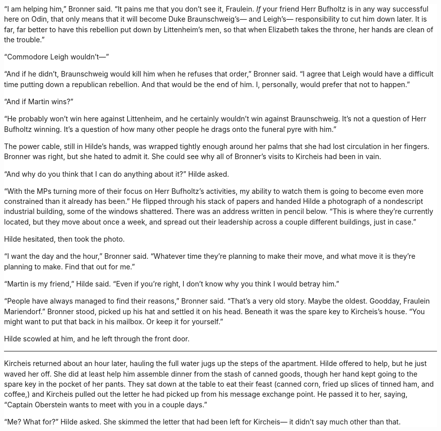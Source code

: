 “I am helping him,” Bronner said. “It pains me that you don’t see it, Fraulein. *If* your friend Herr Bufholtz is in any way successful here on Odin, that only means that it will become Duke Braunschweig’s— and Leigh’s— responsibility to cut him down later. It is far, far better to have this rebellion put down by Littenheim’s men, so that when Elizabeth takes the throne, her hands are clean of the trouble.” 

“Commodore Leigh wouldn’t—”

“And if he didn’t, Braunschweig would kill him when he refuses that order,” Bronner said. “I agree that Leigh would have a difficult time putting down a republican rebellion. And that would be the end of him. I, personally, would prefer that not to happen.”

“And if Martin wins?”

“He probably won’t win here against Littenheim, and he certainly wouldn’t win against Braunschweig. It’s not a question of Herr Bufholtz winning. It’s a question of how many other people he drags onto the funeral pyre with him.”

The power cable, still in Hilde’s hands, was wrapped tightly enough around her palms that she had lost circulation in her fingers. Bronner was right, but she hated to admit it. She could see why all of Bronner’s visits to Kircheis had been in vain.

“And why do you think that I can do anything about it?” Hilde asked.

“With the MPs turning more of their focus on Herr Bufholtz’s activities, my ability to watch them is going to become even more constrained than it already has been.” He flipped through his stack of papers and handed Hilde a photograph of a nondescript industrial building, some of the windows shattered. There was an address written in pencil below. “This is where they’re currently located, but they move about once a week, and spread out their leadership across a couple different buildings, just in case.”

Hilde hesitated, then took the photo.

“I want the day and the hour,” Bronner said. “Whatever time they’re planning to make their move, and what move it is they’re planning to make. Find that out for me.”

“Martin is my friend,” Hilde said. “Even if you’re right, I don’t know why you think I would betray him.”

“People have always managed to find their reasons,” Bronner said. “That’s a very old story. Maybe the oldest. Goodday, Fraulein Mariendorf.” Bronner stood, picked up his hat and settled it on his head. Beneath it was the spare key to Kircheis’s house. “You might want to put that back in his mailbox. Or keep it for yourself.”

Hilde scowled at him, and he left through the front door.

---

Kircheis returned about an hour later, hauling the full water jugs up the steps of the apartment. Hilde offered to help, but he just waved her off. She did at least help him assemble dinner from the stash of canned goods, though her hand kept going to the spare key in the pocket of her pants. They sat down at the table to eat their feast \(canned corn, fried up slices of tinned ham, and coffee,\) and Kircheis pulled out the letter he had picked up from his message exchange point. He passed it to her, saying, “Captain Oberstein wants to meet with you in a couple days.”

“Me? What for?” Hilde asked. She skimmed the letter that had been left for Kircheis— it didn’t say much other than that.
